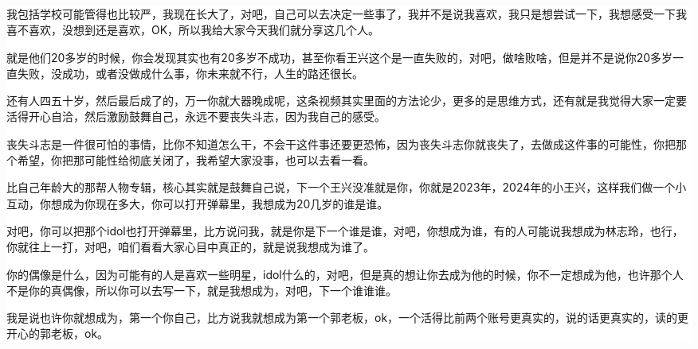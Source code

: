 我包括学校可能管得也比较严，我现在长大了，对吧，自己可以去决定一些事了，我并不是说我喜欢，我只是想尝试一下，我想感受一下我喜不喜欢，没想到还是喜欢，OK，所以我给大家今天我们就分享这几个人。

就是他们20多岁的时候，你会发现其实也有20多岁不成功，甚至你看王兴这个是一直失败的，对吧，做啥败啥，但是并不是说你20多岁一直失败，没成功，或者没做成什么事，你未来就不行，人生的路还很长。

还有人四五十岁，然后最后成了的，万一你就大器晚成呢，这条视频其实里面的方法论少，更多的是思维方式，还有就是我觉得大家一定要活得开心自洽，然后激励鼓舞自己，永远不要丧失斗志，因为我自己的感受。

丧失斗志是一件很可怕的事情，比你不知道怎么干，不会干这件事还要更恐怖，因为丧失斗志你就丧失了，去做成这件事的可能性，你把那个希望，你把那可能性给彻底关闭了，我希望大家没事，也可以去看一看。

比自己年龄大的那帮人物专辑，核心其实就是鼓舞自己说，下一个王兴没准就是你，你就是2023年，2024年的小王兴，这样我们做一个小互动，你想成为你现在多大，你可以打开弹幕里，我想成为20几岁的谁是谁。

对吧，你可以把那个idol也打开弹幕里，比方说问我，就是你是下一个谁是谁，对吧，你想成为谁，有的人可能说我想成为林志玲，也行，你就往上一打，对吧，咱们看看大家心目中真正的，就是说我想成为谁了。

你的偶像是什么，因为可能有的人是喜欢一些明星，idol什么的，对吧，但是真的想让你去成为他的时候，你不一定想成为他，也许那个人不是你的真偶像，所以你可以去写一下，就是我想成为，对吧，下一个谁谁谁。

我是说也许你就想成为，第一个你自己，比方说我就想成为第一个郭老板，ok，一个活得比前两个账号更真实的，说的话更真实的，读的更开心的郭老板，ok。

